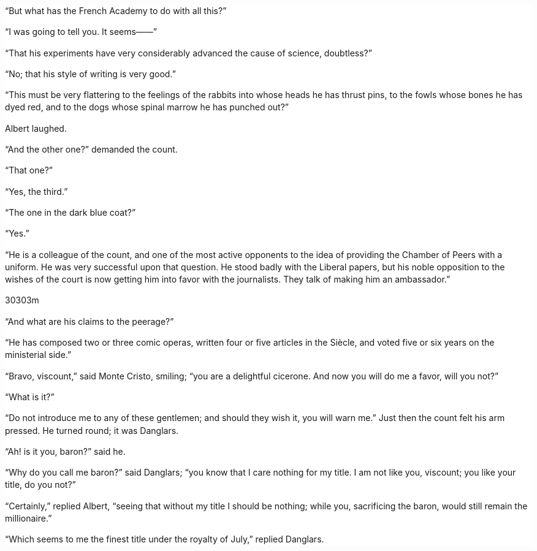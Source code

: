 “But what has the French Academy to do with all this?”

“I was going to tell you. It seems——”

“That his experiments have very considerably advanced the cause of
science, doubtless?”

“No; that his style of writing is very good.”

“This must be very flattering to the feelings of the rabbits into whose
heads he has thrust pins, to the fowls whose bones he has dyed red, and
to the dogs whose spinal marrow he has punched out?”

Albert laughed.

“And the other one?” demanded the count.

“That one?”

“Yes, the third.”

“The one in the dark blue coat?”

“Yes.”

“He is a colleague of the count, and one of the most active opponents to
the idea of providing the Chamber of Peers with a uniform. He was very
successful upon that question. He stood badly with the Liberal papers,
but his noble opposition to the wishes of the court is now getting him
into favor with the journalists. They talk of making him an ambassador.”

30303m


“And what are his claims to the peerage?”

“He has composed two or three comic operas, written four or five
articles in the Siècle, and voted five or six years on the ministerial
side.”

“Bravo, viscount,” said Monte Cristo, smiling; “you are a delightful
cicerone. And now you will do me a favor, will you not?”

“What is it?”

“Do not introduce me to any of these gentlemen; and should they wish it,
you will warn me.” Just then the count felt his arm pressed. He turned
round; it was Danglars.

“Ah! is it you, baron?” said he.

“Why do you call me baron?” said Danglars; “you know that I care nothing
for my title. I am not like you, viscount; you like your title, do you
not?”

“Certainly,” replied Albert, “seeing that without my title I should be
nothing; while you, sacrificing the baron, would still remain the
millionaire.”

“Which seems to me the finest title under the royalty of July,” replied
Danglars.
